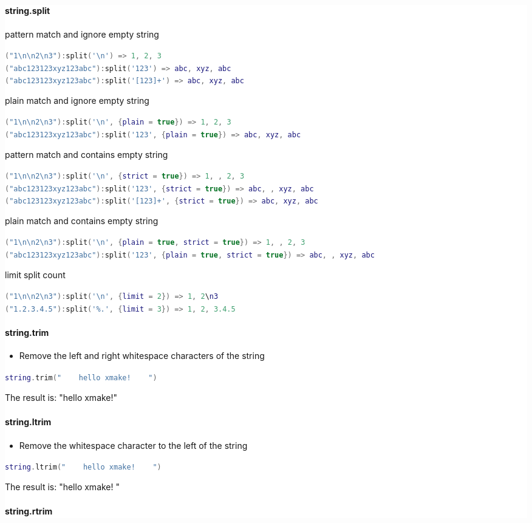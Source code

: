 #### string.split

pattern match and ignore empty string

```lua
("1\n\n2\n3"):split('\n') => 1, 2, 3
("abc123123xyz123abc"):split('123') => abc, xyz, abc
("abc123123xyz123abc"):split('[123]+') => abc, xyz, abc
```

plain match and ignore empty string

```lua
("1\n\n2\n3"):split('\n', {plain = true}) => 1, 2, 3
("abc123123xyz123abc"):split('123', {plain = true}) => abc, xyz, abc
```

pattern match and contains empty string

```lua
("1\n\n2\n3"):split('\n', {strict = true}) => 1, , 2, 3
("abc123123xyz123abc"):split('123', {strict = true}) => abc, , xyz, abc
("abc123123xyz123abc"):split('[123]+', {strict = true}) => abc, xyz, abc
```

plain match and contains empty string

```lua
("1\n\n2\n3"):split('\n', {plain = true, strict = true}) => 1, , 2, 3
("abc123123xyz123abc"):split('123', {plain = true, strict = true}) => abc, , xyz, abc
```

limit split count

```lua
("1\n\n2\n3"):split('\n', {limit = 2}) => 1, 2\n3
("1.2.3.4.5"):split('%.', {limit = 3}) => 1, 2, 3.4.5
```

#### string.trim

- Remove the left and right whitespace characters of the string

```lua
string.trim("    hello xmake!    ")
```

The result is: "hello xmake!"

#### string.ltrim

- Remove the whitespace character to the left of the string

```lua
string.ltrim("    hello xmake!    ")
```

The result is: "hello xmake!    "

#### string.rtrim
